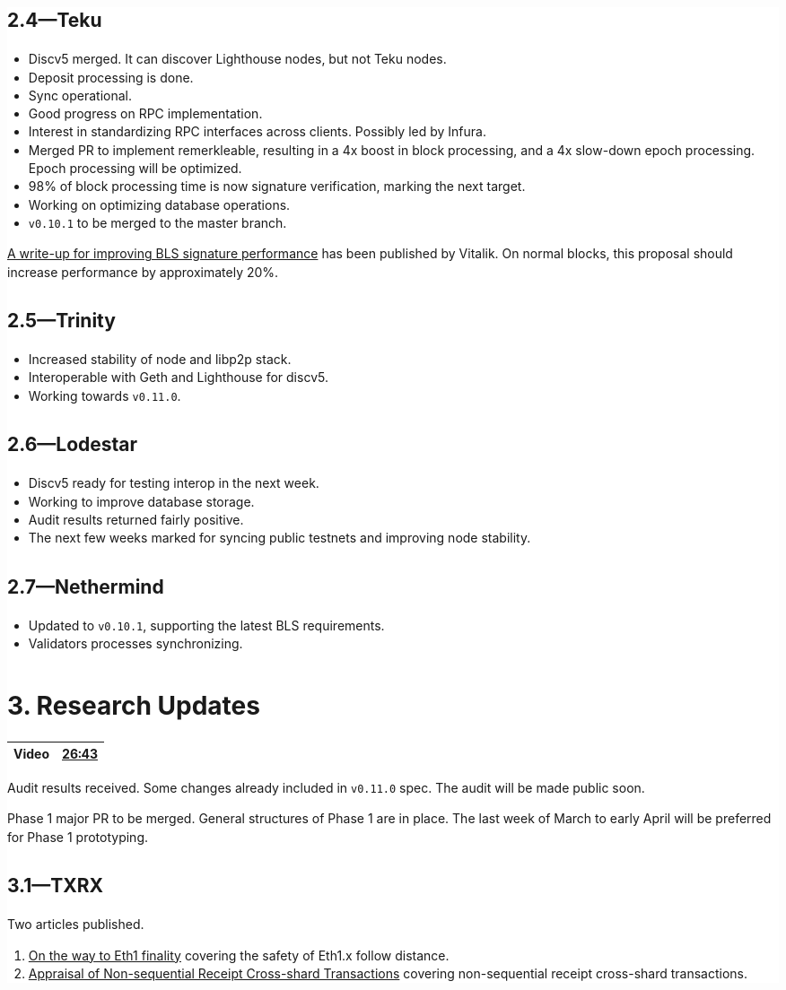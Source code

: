 ## 2.4—Teku

- Discv5 merged. It can discover Lighthouse nodes, but not Teku nodes.
- Deposit processing is done.
- Sync operational.
- Good progress on RPC implementation.
- Interest in standardizing RPC interfaces across clients. Possibly led by Infura. 
- Merged PR to implement remerkleable, resulting in a 4x boost in block processing, and a 4x slow-down epoch processing. Epoch processing will be optimized.
- 98% of block processing time is now signature verification, marking the next target. 
- Working on optimizing database operations.
- `v0.10.1` to be merged to the master branch.

[A write-up for improving BLS signature performance](https://ethresear.ch/t/fast-verification-of-multiple-bls-signatures/5407) has been published by Vitalik. On normal blocks, this proposal should increase performance by approximately 20%. 

## 2.5—Trinity

- Increased stability of node and libp2p stack.
- Interoperable with Geth and Lighthouse for discv5. 
- Working towards `v0.11.0`. 

## 2.6—Lodestar

- Discv5 ready for testing interop in the next week.
- Working to improve database storage.
- Audit results returned fairly positive. 
- The next few weeks marked for syncing public testnets and improving node stability.

## 2.7—Nethermind

- Updated to `v0.10.1`, supporting the latest BLS requirements.
- Validators processes synchronizing. 


# 3. Research Updates

Video | [26:43](https://youtu.be/orVYfqP_YuQ?t=1603)
-|-


Audit results received. Some changes already included in `v0.11.0` spec. The audit will be made public soon. 

Phase 1 major PR to be merged. General structures of Phase 1 are in place. The last week of March to early April will be preferred for Phase 1 prototyping. 

## 3.1—TXRX

Two articles published.
1. [On the way to Eth1 finality](https://ethresear.ch/t/on-the-way-to-eth1-finality/7041) covering the safety of Eth1.x follow distance.
2. [Appraisal of Non-sequential Receipt Cross-shard Transactions](https://ethresear.ch/t/appraisal-of-non-sequential-receipt-cross-shard-transactions/7108) covering non-sequential receipt cross-shard transactions.
